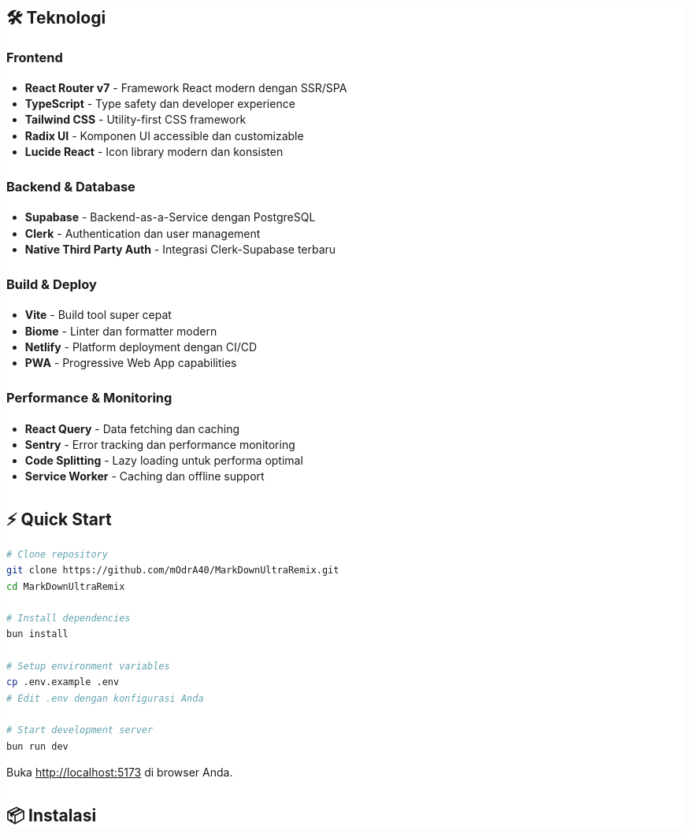 ## 🛠️ Teknologi

### **Frontend**

- **React Router v7** - Framework React modern dengan SSR/SPA
- **TypeScript** - Type safety dan developer experience
- **Tailwind CSS** - Utility-first CSS framework
- **Radix UI** - Komponen UI accessible dan customizable
- **Lucide React** - Icon library modern dan konsisten

### **Backend & Database**

- **Supabase** - Backend-as-a-Service dengan PostgreSQL
- **Clerk** - Authentication dan user management
- **Native Third Party Auth** - Integrasi Clerk-Supabase terbaru

### **Build & Deploy**

- **Vite** - Build tool super cepat
- **Biome** - Linter dan formatter modern
- **Netlify** - Platform deployment dengan CI/CD
- **PWA** - Progressive Web App capabilities

### **Performance & Monitoring**

- **React Query** - Data fetching dan caching
- **Sentry** - Error tracking dan performance monitoring
- **Code Splitting** - Lazy loading untuk performa optimal
- **Service Worker** - Caching dan offline support

## ⚡ Quick Start

```bash
# Clone repository
git clone https://github.com/mOdrA40/MarkDownUltraRemix.git
cd MarkDownUltraRemix

# Install dependencies
bun install

# Setup environment variables
cp .env.example .env
# Edit .env dengan konfigurasi Anda

# Start development server
bun run dev
```

Buka [http://localhost:5173](http://localhost:5173) di browser Anda.

## 📦 Instalasi

